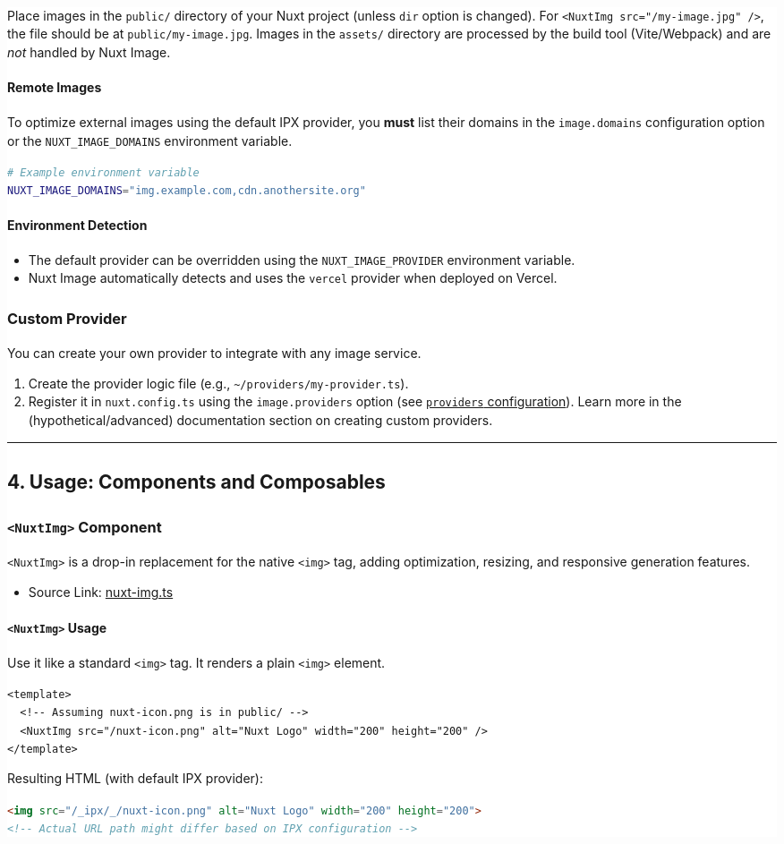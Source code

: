 Place images in the `public/` directory of your Nuxt project (unless `dir` option is changed). For `<NuxtImg src="/my-image.jpg" />`, the file should be at `public/my-image.jpg`. Images in the `assets/` directory are processed by the build tool (Vite/Webpack) and are *not* handled by Nuxt Image.

#### Remote Images

To optimize external images using the default IPX provider, you **must** list their domains in the `image.domains` configuration option or the `NUXT_IMAGE_DOMAINS` environment variable.

```bash
# Example environment variable
NUXT_IMAGE_DOMAINS="img.example.com,cdn.anothersite.org"
```

#### Environment Detection

*   The default provider can be overridden using the `NUXT_IMAGE_PROVIDER` environment variable.
*   Nuxt Image automatically detects and uses the `vercel` provider when deployed on Vercel.

### Custom Provider

You can create your own provider to integrate with any image service.
1.  Create the provider logic file (e.g., `~/providers/my-provider.ts`).
2.  Register it in `nuxt.config.ts` using the `image.providers` option (see [`providers` configuration](#providers-configuration)).
Learn more in the (hypothetical/advanced) documentation section on creating custom providers.

---

## 4. Usage: Components and Composables

### `<NuxtImg>` Component

`<NuxtImg>` is a drop-in replacement for the native `<img>` tag, adding optimization, resizing, and responsive generation features.

*   Source Link: [nuxt-img.ts](https://github.com/nuxt/image/blob/main/src/runtime/components/nuxt-img.ts)

#### `<NuxtImg>` Usage

Use it like a standard `<img>` tag. It renders a plain `<img>` element.

```vue
<template>
  <!-- Assuming nuxt-icon.png is in public/ -->
  <NuxtImg src="/nuxt-icon.png" alt="Nuxt Logo" width="200" height="200" />
</template>
```

Resulting HTML (with default IPX provider):

```html
<img src="/_ipx/_/nuxt-icon.png" alt="Nuxt Logo" width="200" height="200">
<!-- Actual URL path might differ based on IPX configuration -->
```
